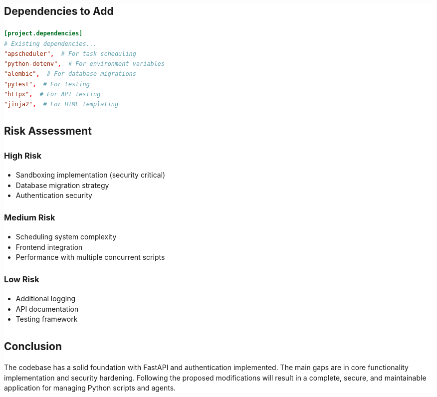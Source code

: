 ## Dependencies to Add

```toml
[project.dependencies]
# Existing dependencies...
"apscheduler",  # For task scheduling
"python-dotenv",  # For environment variables
"alembic",  # For database migrations
"pytest",  # For testing
"httpx",  # For API testing
"jinja2",  # For HTML templating
```

## Risk Assessment

### High Risk
- Sandboxing implementation (security critical)
- Database migration strategy
- Authentication security

### Medium Risk
- Scheduling system complexity
- Frontend integration
- Performance with multiple concurrent scripts

### Low Risk
- Additional logging
- API documentation
- Testing framework

## Conclusion

The codebase has a solid foundation with FastAPI and authentication implemented. The main gaps are in core functionality implementation and security hardening. Following the proposed modifications will result in a complete, secure, and maintainable application for managing Python scripts and agents.
